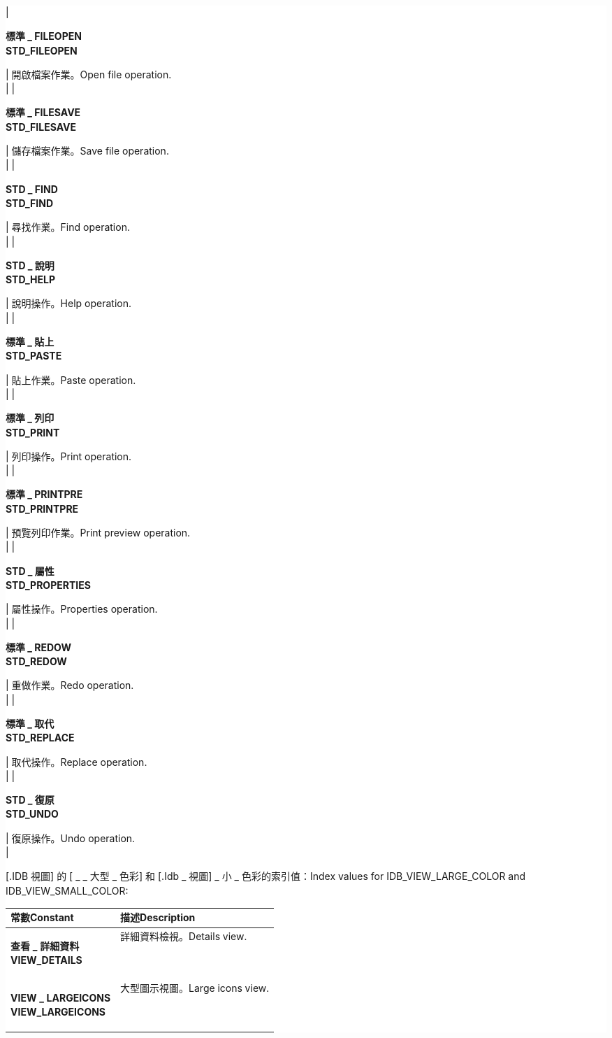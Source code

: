| <span id="STD_FILEOPEN"></span><span id="std_fileopen"></span><dl> <span data-ttu-id="3b259-129"><dt>**標準 \_ FILEOPEN**</dt></span><span class="sxs-lookup"><span data-stu-id="3b259-129"><dt>**STD\_FILEOPEN**</dt></span></span> </dl>       | <span data-ttu-id="3b259-130">開啟檔案作業。</span><span class="sxs-lookup"><span data-stu-id="3b259-130">Open file operation.</span></span><br/>     |
| <span id="STD_FILESAVE"></span><span id="std_filesave"></span><dl> <span data-ttu-id="3b259-131"><dt>**標準 \_ FILESAVE**</dt></span><span class="sxs-lookup"><span data-stu-id="3b259-131"><dt>**STD\_FILESAVE**</dt></span></span> </dl>       | <span data-ttu-id="3b259-132">儲存檔案作業。</span><span class="sxs-lookup"><span data-stu-id="3b259-132">Save file operation.</span></span><br/>     |
| <span id="STD_FIND"></span><span id="std_find"></span><dl> <span data-ttu-id="3b259-133"><dt>**STD \_ FIND**</dt></span><span class="sxs-lookup"><span data-stu-id="3b259-133"><dt>**STD\_FIND**</dt></span></span> </dl>                   | <span data-ttu-id="3b259-134">尋找作業。</span><span class="sxs-lookup"><span data-stu-id="3b259-134">Find operation.</span></span><br/>          |
| <span id="STD_HELP"></span><span id="std_help"></span><dl> <span data-ttu-id="3b259-135"><dt>**STD \_ 說明**</dt></span><span class="sxs-lookup"><span data-stu-id="3b259-135"><dt>**STD\_HELP**</dt></span></span> </dl>                   | <span data-ttu-id="3b259-136">說明操作。</span><span class="sxs-lookup"><span data-stu-id="3b259-136">Help operation.</span></span><br/>          |
| <span id="STD_PASTE"></span><span id="std_paste"></span><dl> <span data-ttu-id="3b259-137"><dt>**標準 \_ 貼上**</dt></span><span class="sxs-lookup"><span data-stu-id="3b259-137"><dt>**STD\_PASTE**</dt></span></span> </dl>                | <span data-ttu-id="3b259-138">貼上作業。</span><span class="sxs-lookup"><span data-stu-id="3b259-138">Paste operation.</span></span><br/>         |
| <span id="STD_PRINT"></span><span id="std_print"></span><dl> <span data-ttu-id="3b259-139"><dt>**標準 \_ 列印**</dt></span><span class="sxs-lookup"><span data-stu-id="3b259-139"><dt>**STD\_PRINT**</dt></span></span> </dl>                | <span data-ttu-id="3b259-140">列印操作。</span><span class="sxs-lookup"><span data-stu-id="3b259-140">Print operation.</span></span><br/>         |
| <span id="STD_PRINTPRE"></span><span id="std_printpre"></span><dl> <span data-ttu-id="3b259-141"><dt>**標準 \_ PRINTPRE**</dt></span><span class="sxs-lookup"><span data-stu-id="3b259-141"><dt>**STD\_PRINTPRE**</dt></span></span> </dl>       | <span data-ttu-id="3b259-142">預覽列印作業。</span><span class="sxs-lookup"><span data-stu-id="3b259-142">Print preview operation.</span></span><br/> |
| <span id="STD_PROPERTIES"></span><span id="std_properties"></span><dl> <span data-ttu-id="3b259-143"><dt>**STD \_ 屬性**</dt></span><span class="sxs-lookup"><span data-stu-id="3b259-143"><dt>**STD\_PROPERTIES**</dt></span></span> </dl> | <span data-ttu-id="3b259-144">屬性操作。</span><span class="sxs-lookup"><span data-stu-id="3b259-144">Properties operation.</span></span><br/>    |
| <span id="STD_REDOW"></span><span id="std_redow"></span><dl> <span data-ttu-id="3b259-145"><dt>**標準 \_ REDOW**</dt></span><span class="sxs-lookup"><span data-stu-id="3b259-145"><dt>**STD\_REDOW**</dt></span></span> </dl>                | <span data-ttu-id="3b259-146">重做作業。</span><span class="sxs-lookup"><span data-stu-id="3b259-146">Redo operation.</span></span> <br/>         |
| <span id="STD_REPLACE"></span><span id="std_replace"></span><dl> <span data-ttu-id="3b259-147"><dt>**標準 \_ 取代**</dt></span><span class="sxs-lookup"><span data-stu-id="3b259-147"><dt>**STD\_REPLACE**</dt></span></span> </dl>          | <span data-ttu-id="3b259-148">取代操作。</span><span class="sxs-lookup"><span data-stu-id="3b259-148">Replace operation.</span></span><br/>       |
| <span id="STD_UNDO"></span><span id="std_undo"></span><dl> <span data-ttu-id="3b259-149"><dt>**STD \_ 復原**</dt></span><span class="sxs-lookup"><span data-stu-id="3b259-149"><dt>**STD\_UNDO**</dt></span></span> </dl>                   | <span data-ttu-id="3b259-150">復原操作。</span><span class="sxs-lookup"><span data-stu-id="3b259-150">Undo operation.</span></span><br/>          |



<span data-ttu-id="3b259-151">[.IDB 視圖] 的 [ \_ \_ 大型 \_ 色彩] 和 [.Idb \_ 視圖] \_ 小 \_ 色彩的索引值：</span><span class="sxs-lookup"><span data-stu-id="3b259-151">Index values for IDB\_VIEW\_LARGE\_COLOR and IDB\_VIEW\_SMALL\_COLOR:</span></span>



| <span data-ttu-id="3b259-152">常數</span><span class="sxs-lookup"><span data-stu-id="3b259-152">Constant</span></span>                                                                                                                                                                     | <span data-ttu-id="3b259-153">描述</span><span class="sxs-lookup"><span data-stu-id="3b259-153">Description</span></span>                               |
|:-----------------------------------------------------------------------------------------------------------------------------------------------------------------------------|:------------------------------------------|
| <span id="VIEW_DETAILS"></span><span id="view_details"></span><dl> <span data-ttu-id="3b259-154"><dt>**查看 \_ 詳細資料**</dt></span><span class="sxs-lookup"><span data-stu-id="3b259-154"><dt>**VIEW\_DETAILS**</dt></span></span> </dl>                   | <span data-ttu-id="3b259-155">詳細資料檢視。</span><span class="sxs-lookup"><span data-stu-id="3b259-155">Details view.</span></span><br/>                  |
| <span id="VIEW_LARGEICONS"></span><span id="view_largeicons"></span><dl> <span data-ttu-id="3b259-156"><dt>**VIEW \_ LARGEICONS**</dt></span><span class="sxs-lookup"><span data-stu-id="3b259-156"><dt>**VIEW\_LARGEICONS**</dt></span></span> </dl>          | <span data-ttu-id="3b259-157">大型圖示視圖。</span><span class="sxs-lookup"><span data-stu-id="3b259-157">Large icons view.</span></span><br/>              |